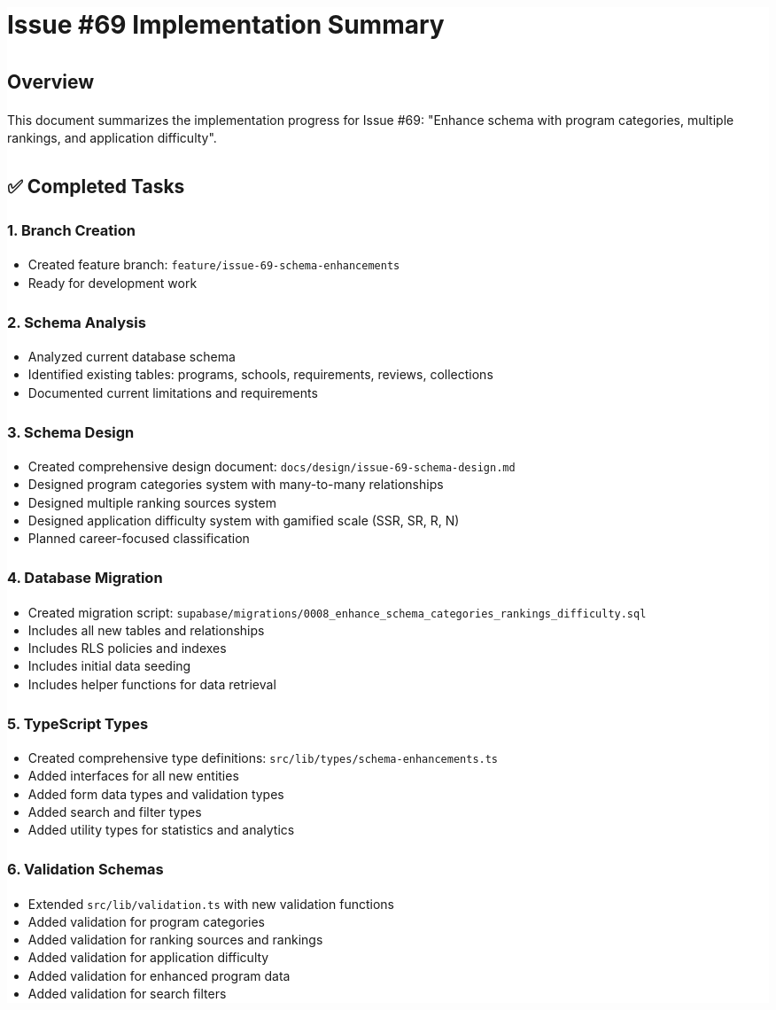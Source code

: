 # Issue #69 Implementation Summary

## Overview
This document summarizes the implementation progress for Issue #69: "Enhance schema with program categories, multiple rankings, and application difficulty".

## ✅ Completed Tasks

### 1. Branch Creation
- Created feature branch: `feature/issue-69-schema-enhancements`
- Ready for development work

### 2. Schema Analysis
- Analyzed current database schema
- Identified existing tables: programs, schools, requirements, reviews, collections
- Documented current limitations and requirements

### 3. Schema Design
- Created comprehensive design document: `docs/design/issue-69-schema-design.md`
- Designed program categories system with many-to-many relationships
- Designed multiple ranking sources system
- Designed application difficulty system with gamified scale (SSR, SR, R, N)
- Planned career-focused classification

### 4. Database Migration
- Created migration script: `supabase/migrations/0008_enhance_schema_categories_rankings_difficulty.sql`
- Includes all new tables and relationships
- Includes RLS policies and indexes
- Includes initial data seeding
- Includes helper functions for data retrieval

### 5. TypeScript Types
- Created comprehensive type definitions: `src/lib/types/schema-enhancements.ts`
- Added interfaces for all new entities
- Added form data types and validation types
- Added search and filter types
- Added utility types for statistics and analytics

### 6. Validation Schemas
- Extended `src/lib/validation.ts` with new validation functions
- Added validation for program categories
- Added validation for ranking sources and rankings
- Added validation for application difficulty
- Added validation for enhanced program data
- Added validation for search filters
